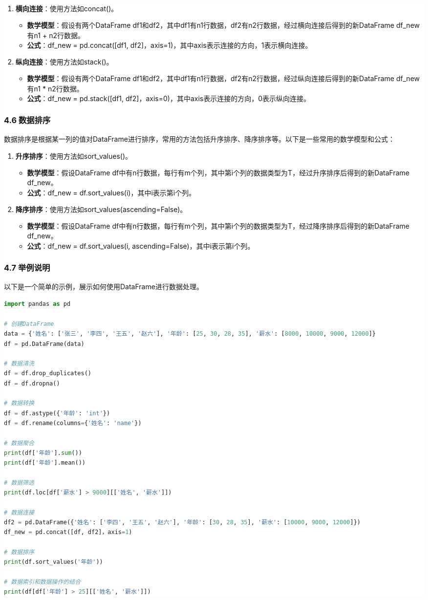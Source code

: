 1. **横向连接**：使用方法如concat()。

   - **数学模型**：假设有两个DataFrame df1和df2，其中df1有n1行数据，df2有n2行数据，经过横向连接后得到的新DataFrame df_new有n1 + n2行数据。
   - **公式**：df_new = pd.concat([df1, df2]，axis=1)，其中axis表示连接的方向，1表示横向连接。

2. **纵向连接**：使用方法如stack()。

   - **数学模型**：假设有两个DataFrame df1和df2，其中df1有n1行数据，df2有n2行数据，经过纵向连接后得到的新DataFrame df_new有n1 * n2行数据。
   - **公式**：df_new = pd.stack([df1, df2]，axis=0)，其中axis表示连接的方向，0表示纵向连接。

### 4.6 数据排序

数据排序是根据某一列的值对DataFrame进行排序，常用的方法包括升序排序、降序排序等。以下是一些常用的数学模型和公式：

1. **升序排序**：使用方法如sort_values()。

   - **数学模型**：假设DataFrame df中有n行数据，每行有m个列，其中第i个列的数据类型为T，经过升序排序后得到的新DataFrame df_new。
   - **公式**：df_new = df.sort_values(i)，其中i表示第i个列。

2. **降序排序**：使用方法如sort_values(ascending=False)。

   - **数学模型**：假设DataFrame df中有n行数据，每行有m个列，其中第i个列的数据类型为T，经过降序排序后得到的新DataFrame df_new。
   - **公式**：df_new = df.sort_values(i, ascending=False)，其中i表示第i个列。

### 4.7 举例说明

以下是一个简单的示例，展示如何使用DataFrame进行数据处理。

```python
import pandas as pd

# 创建DataFrame
data = {'姓名': ['张三', '李四', '王五', '赵六'], '年龄': [25, 30, 28, 35], '薪水': [8000, 10000, 9000, 12000]}
df = pd.DataFrame(data)

# 数据清洗
df = df.drop_duplicates()
df = df.dropna()

# 数据转换
df = df.astype({'年龄': 'int'})
df = df.rename(columns={'姓名': 'name'})

# 数据聚合
print(df['年龄'].sum())
print(df['年龄'].mean())

# 数据筛选
print(df.loc[df['薪水'] > 9000][['姓名', '薪水']])

# 数据连接
df2 = pd.DataFrame({'姓名': ['李四', '王五', '赵六'], '年龄': [30, 28, 35], '薪水': [10000, 9000, 12000]})
df_new = pd.concat([df, df2]，axis=1)

# 数据排序
print(df.sort_values('年龄'))

# 数据索引和数据操作的结合
print(df[df['年龄'] > 25][['姓名', '薪水']])
```
